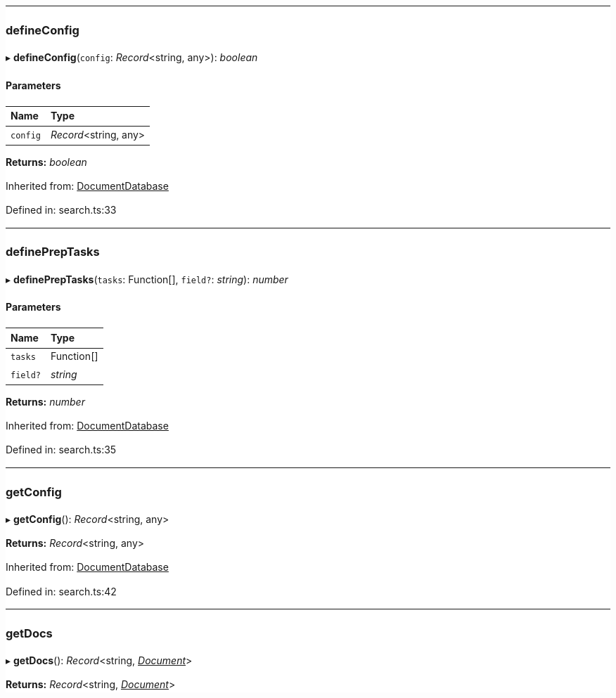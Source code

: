 ___

### defineConfig

▸ **defineConfig**(`config`: *Record*<string, any\>): *boolean*

#### Parameters

| Name | Type |
| :------ | :------ |
| `config` | *Record*<string, any\> |

**Returns:** *boolean*

Inherited from: [DocumentDatabase](search.documentdatabase.md)

Defined in: search.ts:33

___

### definePrepTasks

▸ **definePrepTasks**(`tasks`: Function[], `field?`: *string*): *number*

#### Parameters

| Name | Type |
| :------ | :------ |
| `tasks` | Function[] |
| `field?` | *string* |

**Returns:** *number*

Inherited from: [DocumentDatabase](search.documentdatabase.md)

Defined in: search.ts:35

___

### getConfig

▸ **getConfig**(): *Record*<string, any\>

**Returns:** *Record*<string, any\>

Inherited from: [DocumentDatabase](search.documentdatabase.md)

Defined in: search.ts:42

___

### getDocs

▸ **getDocs**(): *Record*<string, [*Document*](search.document.md)\>

**Returns:** *Record*<string, [*Document*](search.document.md)\>
